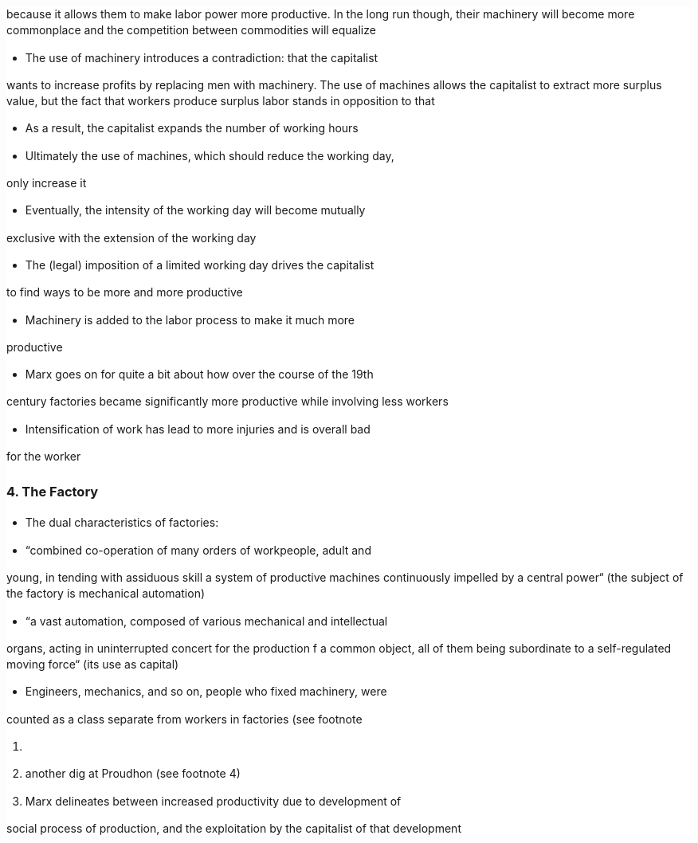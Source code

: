 because it allows them to make labor power more productive. In the long run though, their machinery will become more commonplace and the competition between commodities will equalize

-   The use of machinery introduces a contradiction: that the capitalist

wants to increase profits by replacing men with machinery. The use of machines allows the capitalist to extract more surplus value, but the fact that workers produce surplus labor stands in opposition to that

-   As a result, the capitalist expands the number of working hours

-   Ultimately the use of machines, which should reduce the working day,

only increase it

-   Eventually, the intensity of the working day will become mutually

exclusive with the extension of the working day

-   The (legal) imposition of a limited working day drives the capitalist

to find ways to be more and more productive

-   Machinery is added to the labor process to make it much more

productive

-   Marx goes on for quite a bit about how over the course of the 19th

century factories became significantly more productive while involving less workers

-   Intensification of work has lead to more injuries and is overall bad

for the worker


<a id="the-factory"></a>

### 4. The Factory

-   The dual characteristics of factories:

-   &ldquo;combined co-operation of many orders of workpeople, adult and

young, in tending with assiduous skill a system of productive machines continuously impelled by a central power&ldquo; (the subject of the factory is mechanical automation)

-   &ldquo;a vast automation, composed of various mechanical and intellectual

organs, acting in uninterrupted concert for the production f a common object, all of them being subordinate to a self-regulated moving force&ldquo; (its use as capital)

-   Engineers, mechanics, and so on, people who fixed machinery, were

counted as a class separate from workers in factories (see footnote

1.  

2.  another dig at Proudhon (see footnote 4)
3.  Marx delineates between increased productivity due to development of

social process of production, and the exploitation by the capitalist of that development
